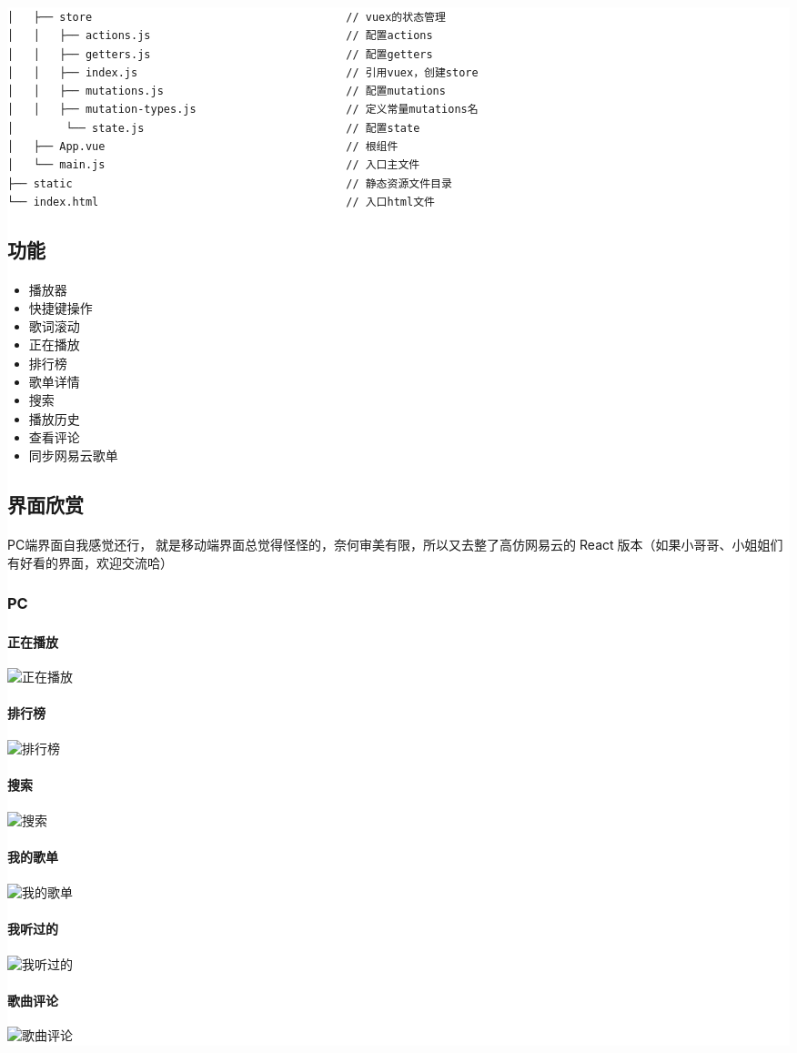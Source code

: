 ```
│   ├── store                                       // vuex的状态管理
│   │   ├── actions.js                              // 配置actions
│   │   ├── getters.js                              // 配置getters
│   │   ├── index.js                                // 引用vuex，创建store
│   │   ├── mutations.js                            // 配置mutations
│   │   ├── mutation-types.js                       // 定义常量mutations名
│        └── state.js                               // 配置state
│   ├── App.vue                                     // 根组件
│   └── main.js                                     // 入口主文件
├── static                                          // 静态资源文件目录
└── index.html                                      // 入口html文件
```

## 功能

- 播放器
- 快捷键操作
- 歌词滚动
- 正在播放
- 排行榜
- 歌单详情
- 搜索
- 播放历史
- 查看评论
- 同步网易云歌单

## 界面欣赏

PC端界面自我感觉还行， 就是移动端界面总觉得怪怪的，奈何审美有限，所以又去整了高仿网易云的 React 版本（如果小哥哥、小姐姐们有好看的界面，欢迎交流哈）

### PC

#### 正在播放
![正在播放](https://user-gold-cdn.xitu.io/2018/5/17/1636bc3d8cb660c8?w=1920&h=1006&f=png&s=643864)
#### 排行榜
![排行榜](https://user-gold-cdn.xitu.io/2018/5/17/1636bc3d8e6ff8e6?w=1920&h=1006&f=png&s=871255)
#### 搜索
![搜索](https://user-gold-cdn.xitu.io/2018/5/17/1636bc3d8d19a51f?w=1920&h=1007&f=png&s=629351)
#### 我的歌单
![我的歌单](https://user-gold-cdn.xitu.io/2018/5/17/1636bc3d8e9c9182?w=1920&h=1005&f=png&s=1296698)
#### 我听过的
![我听过的](https://user-gold-cdn.xitu.io/2018/5/17/1636bc3d8ea461ee?w=1920&h=1003&f=png&s=646239)
#### 歌曲评论
![歌曲评论](https://user-gold-cdn.xitu.io/2018/5/17/1636bc3d8edbd1b0?w=1920&h=1006&f=png&s=675028)

